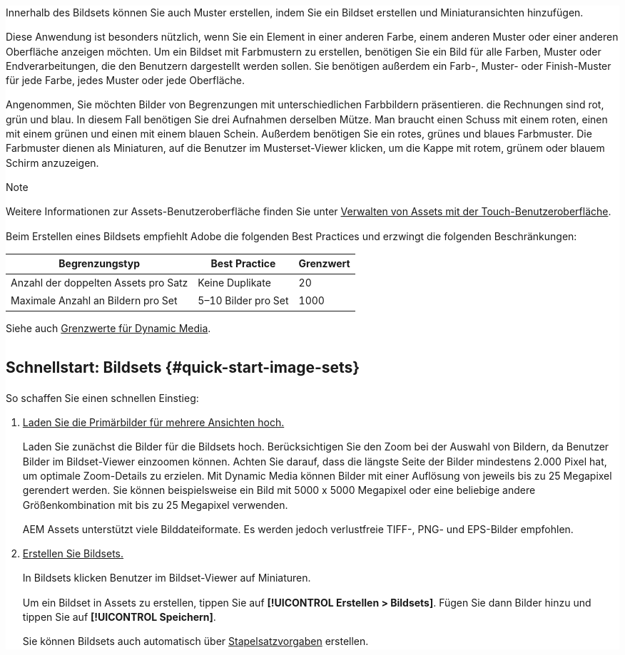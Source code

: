 Innerhalb des Bildsets können Sie auch Muster erstellen, indem Sie ein Bildset erstellen und Miniaturansichten hinzufügen.

Diese Anwendung ist besonders nützlich, wenn Sie ein Element in einer anderen Farbe, einem anderen Muster oder einer anderen Oberfläche anzeigen möchten. Um ein Bildset mit Farbmustern zu erstellen, benötigen Sie ein Bild für alle Farben, Muster oder Endverarbeitungen, die den Benutzern dargestellt werden sollen. Sie benötigen außerdem ein Farb-, Muster- oder Finish-Muster für jede Farbe, jedes Muster oder jede Oberfläche.

Angenommen, Sie möchten Bilder von Begrenzungen mit unterschiedlichen Farbbildern präsentieren. die Rechnungen sind rot, grün und blau. In diesem Fall benötigen Sie drei Aufnahmen derselben Mütze. Man braucht einen Schuss mit einem roten, einen mit einem grünen und einen mit einem blauen Schein. Außerdem benötigen Sie ein rotes, grünes und blaues Farbmuster. Die Farbmuster dienen als Miniaturen, auf die Benutzer im Musterset-Viewer klicken, um die Kappe mit rotem, grünem oder blauem Schirm anzuzeigen.

>[!NOTE]
>
>Weitere Informationen zur Assets-Benutzeroberfläche finden Sie unter [Verwalten von Assets mit der Touch-Benutzeroberfläche](managing-assets-touch-ui.md).

Beim Erstellen eines Bildsets empfiehlt Adobe die folgenden Best Practices und erzwingt die folgenden Beschränkungen:

| Begrenzungstyp | Best Practice | Grenzwert |
| --- | --- | --- |
| Anzahl der doppelten Assets pro Satz | Keine Duplikate | 20 |
| Maximale Anzahl an Bildern pro Set | 5–10 Bilder pro Set | 1000 |

Siehe auch [Grenzwerte für Dynamic Media](/help/assets/limitations.md).

## Schnellstart: Bildsets {#quick-start-image-sets}

So schaffen Sie einen schnellen Einstieg:

1. [Laden Sie die Primärbilder für mehrere Ansichten hoch.](#uploading-assets-in-image-sets)

   Laden Sie zunächst die Bilder für die Bildsets hoch. Berücksichtigen Sie den Zoom bei der Auswahl von Bildern, da Benutzer Bilder im Bildset-Viewer einzoomen können. Achten Sie darauf, dass die längste Seite der Bilder mindestens 2.000 Pixel hat, um optimale Zoom-Details zu erzielen. Mit Dynamic Media können Bilder mit einer Auflösung von jeweils bis zu 25 Megapixel gerendert werden. Sie können beispielsweise ein Bild mit 5000 x 5000 Megapixel oder eine beliebige andere Größenkombination mit bis zu 25 Megapixel verwenden.

   AEM Assets unterstützt viele Bilddateiformate. Es werden jedoch verlustfreie TIFF-, PNG- und EPS-Bilder empfohlen.

1. [Erstellen Sie Bildsets.](#creating-image-sets)

   In Bildsets klicken Benutzer im Bildset-Viewer auf Miniaturen.

   Um ein Bildset in Assets zu erstellen, tippen Sie auf **[!UICONTROL Erstellen > Bildsets]**. Fügen Sie dann Bilder hinzu und tippen Sie auf **[!UICONTROL Speichern]**.

   Sie können Bildsets auch automatisch über [Stapelsatzvorgaben](/help/assets/config-dms7.md#creating-batch-set-presets-to-auto-generate-image-sets-and-spin-sets) erstellen.

